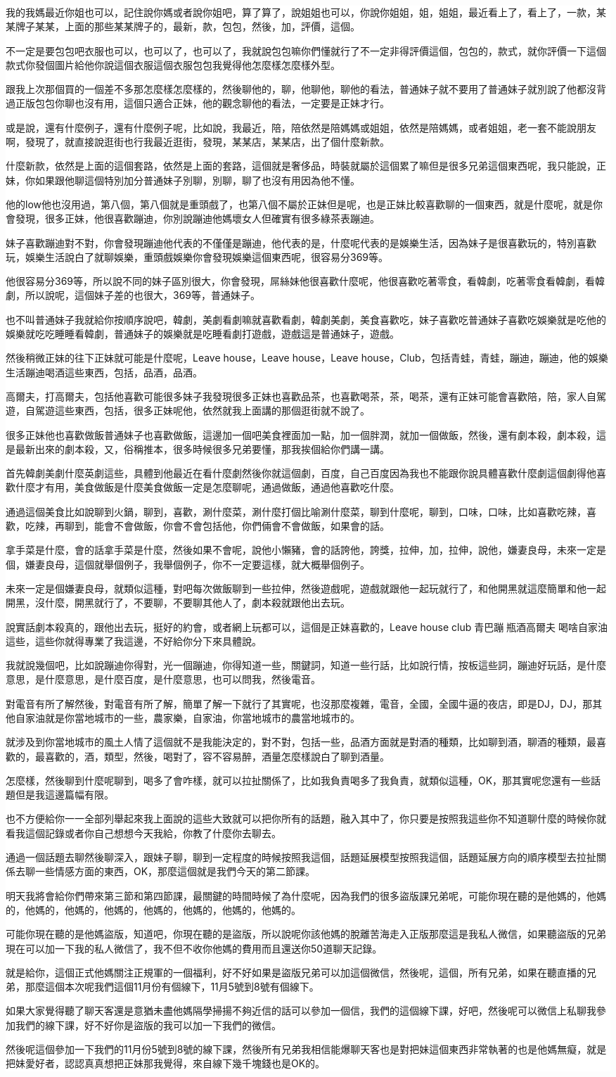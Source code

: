 我的我媽最近你姐也可以，記住說你媽或者說你姐吧，算了算了，說姐姐也可以，你說你姐姐，姐，姐姐，最近看上了，看上了，一款，某某牌子某某，上面的那些某某牌子的，最新，款，包包，然後，加，評價，這個。

不一定是要包包吧衣服也可以，也可以了，也可以了，我就說包包嘛你們懂就行了不一定非得評價這個，包包的，款式，就你評價一下這個款式你發個圖片給他你說這個衣服這個衣服包包我覺得他怎麼樣怎麼樣外型。

跟我上次那個買的一個差不多那怎麼樣怎麼樣的，然後聊他的，聊，他聊他，聊他的看法，普通妹子就不要用了普通妹子就別說了他都沒背過正版包包你聊也沒有用，這個只適合正妹，他的觀念聊他的看法，一定要是正妹才行。

或是說，還有什麼例子，還有什麼例子呢，比如說，我最近，陪，陪依然是陪媽媽或姐姐，依然是陪媽媽，或者姐姐，老一套不能說朋友啊，發現了，就直接說逛街也行我最近逛街，發現，某某店，某某店，出了個什麼新款。

什麼新款，依然是上面的這個套路，依然是上面的套路，這個就是奢侈品，時裝就屬於這個累了嘛但是很多兄弟這個東西呢，我只能說，正妹，你如果跟他聊這個特別加分普通妹子別聊，別聊，聊了也沒有用因為他不懂。

他的low他也沒用過，第八個，第八個就是重頭戲了，也第八個不屬於正妹但是呢，也是正妹比較喜歡聊的一個東西，就是什麼呢，就是你會發現，很多正妹，他很喜歡蹦迪，你別說蹦迪他媽壞女人但確實有很多綠茶表蹦迪。

妹子喜歡蹦迪對不對，你會發現蹦迪他代表的不僅僅是蹦迪，他代表的是，什麼呢代表的是娛樂生活，因為妹子是很喜歡玩的，特別喜歡玩，娛樂生活說白了就聊娛樂，重頭戲娛樂你會發現娛樂這個東西呢，很容易分369等。

他很容易分369等，所以說不同的妹子區別很大，你會發現，屌絲妹他很喜歡什麼呢，他很喜歡吃著零食，看韓劇，吃著零食看韓劇，看韓劇，所以說呢，這個妹子差的也很大，369等，普通妹子。

也不叫普通妹子我就給你按順序說吧，韓劇，美劇看劇嘛就喜歡看劇，韓劇美劇，美食喜歡吃，妹子喜歡吃普通妹子喜歡吃娛樂就是吃他的娛樂就吃吃睡睡看韓劇，普通妹子的娛樂就是吃睡看劇打遊戲，遊戲這是普通妹子，遊戲。

然後稍微正妹的往下正妹就可能是什麼呢，Leave house，Leave house，Leave house，Club，包括青蛙，青蛙，蹦迪，蹦迪，他的娛樂生活蹦迪喝酒這些東西，包括，品酒，品酒。

高爾夫，打高爾夫，包括他喜歡可能很多妹子我發現很多正妹也喜歡品茶，也喜歡喝茶，茶，喝茶，還有正妹可能會喜歡陪，陪，家人自駕遊，自駕遊這些東西，包括，很多正妹呢他，依然就我上面講的那個逛街就不說了。

很多正妹他也喜歡做飯普通妹子也喜歡做飯，這邊加一個吧美食裡面加一點，加一個胖潤，就加一個做飯，然後，還有劇本殺，劇本殺，這是最新出來的劇本殺，又，俗稱推本，很多時候很多兄弟要懂，那我挨個給你們講一講。

首先韓劇美劇什麼英劇這些，具體到他最近在看什麼劇然後你就這個劇，百度，自己百度因為我也不能跟你說具體喜歡什麼劇這個劇得他喜歡什麼才有用，美食做飯是什麼美食做飯一定是怎麼聊呢，通過做飯，通過他喜歡吃什麼。

通過這個美食比如說聊到火鍋，聊到，喜歡，涮什麼菜，涮什麼打個比喻涮什麼菜，聊到什麼呢，聊到，口味，口味，比如喜歡吃辣，喜歡，吃辣，再聊到，能會不會做飯，你會不會包括他，你們倆會不會做飯，如果會的話。

拿手菜是什麼，會的話拿手菜是什麼，然後如果不會呢，說他小懶豬，會的話誇他，誇獎，拉伸，加，拉伸，說他，嫌妻良母，未來一定是個，嫌妻良母，這個就舉個例子，我舉個例子，你不一定要這樣，就大概舉個例子。

未來一定是個嫌妻良母，就類似這種，對吧每次做飯聊到一些拉伸，然後遊戲呢，遊戲就跟他一起玩就行了，和他開黑就這麼簡單和他一起開黑，沒什麼，開黑就行了，不要聊，不要聊其他人了，劇本殺就跟他出去玩。

說實話劇本殺真的，跟他出去玩，挺好的約會，或者網上玩都可以，這個是正妹喜歡的，Leave house club 青巴蹦 瓶酒高爾夫 喝啥自家油這些，這些你就得專業了我這邊，不好給你分下來具體說。

我就說幾個吧，比如說蹦迪你得對，光一個蹦迪，你得知道一些，關鍵詞，知道一些行話，比如說行情，按板這些詞，蹦迪好玩話，是什麼意思，是什麼意思，是什麼百度，是什麼意思，也可以問我，然後電音。

對電音有所了解然後，對電音有所了解，簡單了解一下就行了其實呢，也沒那麼複雜，電音，全國，全國牛逼的夜店，即是DJ，DJ，那其他自家油就是你當地城市的一些，農家樂，自家油，你當地城市的農當地城市的。

就涉及到你當地城市的風土人情了這個就不是我能決定的，對不對，包括一些，品酒方面就是對酒的種類，比如聊到酒，聊酒的種類，最喜歡的，最喜歡的，酒，類型，然後，喝對了，容不容易醉，酒量怎麼樣說白了聊到酒量。

怎麼樣，然後聊到什麼呢聊到，喝多了會咋樣，就可以拉扯關係了，比如我負責喝多了我負責，就類似這種，OK，那其實呢您還有一些話題但是我這邊篇幅有限。

也不方便給你一一全部列舉起來我上面說的這些大致就可以把你所有的話題，融入其中了，你只要是按照我這些你不知道聊什麼的時候你就看我這個記錄或者你自己想想今天我給，你教了什麼你去聊去。

通過一個話題去聊然後聊深入，跟妹子聊，聊到一定程度的時候按照我這個，話題延展模型按照我這個，話題延展方向的順序模型去拉扯關係去聊一些情感方面的東西，OK，那麼這個就是我們今天的第二節課。

明天我將會給你們帶來第三節和第四節課，最關鍵的時間時候了為什麼呢，因為我們的很多盜版課兄弟呢，可能你現在聽的是他媽的，他媽的，他媽的，他媽的，他媽的，他媽的，他媽的，他媽的，他媽的。

可能你現在聽的是他媽盜版，知道吧，你現在聽的是盜版，所以說呢你該他媽的脫離苦海走入正版那麼這是我私人微信，如果聽盜版的兄弟現在可以加一下我的私人微信了，我不但不收你他媽的費用而且還送你50道聊天記錄。

就是給你，這個正式他媽關注正規軍的一個福利，好不好如果是盜版兄弟可以加這個微信，然後呢，這個，所有兄弟，如果在聽直播的兄弟，那麼這個本次呢我們這個11月份有個線下，11月5號到8號有個線下。

如果大家覺得聽了聊天客還是意猶未盡他媽隔學掃揚不夠近信的話可以參加一個信，我們的這個線下課，好吧，然後呢可以微信上私聊我參加我們的線下課，好不好你是盜版的我可以加一下我們的微信。

然後呢這個參加一下我們的11月份5號到8號的線下課，然後所有兄弟我相信能爆聊天客也是對把妹這個東西非常執著的也是他媽無癡，就是把妹愛好者，認認真真想把正妹那我覺得，來自線下幾千塊錢也是OK的。
